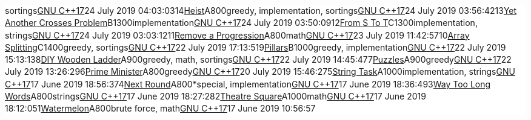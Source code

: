 sortings</td><td><a href=https://codeforces.com/contest/609/submission/57620046>GNU C++17</a></td><td>24 July 2019 04:03:03</td></tr><tr><td>14</td><td><a href=https://codeforces.com/contest/1041/problem/A>Heist</a></td><td>A</td><td>800</td><td>greedy, implementation, sortings</td><td><a href=https://codeforces.com/contest/1041/submission/57619877>GNU C++17</a></td><td>24 July 2019 03:56:42</td></tr><tr><td>13</td><td><a href=https://codeforces.com/contest/1194/problem/B>Yet Another Crosses Problem</a></td><td>B</td><td>1300</td><td>implementation</td><td><a href=https://codeforces.com/contest/1194/submission/57619690>GNU C++17</a></td><td>24 July 2019 03:50:09</td></tr><tr><td>12</td><td><a href=https://codeforces.com/contest/1194/problem/C>From S To T</a></td><td>C</td><td>1300</td><td>implementation, strings</td><td><a href=https://codeforces.com/contest/1194/submission/57618481>GNU C++17</a></td><td>24 July 2019 03:03:12</td></tr><tr><td>11</td><td><a href=https://codeforces.com/contest/1194/problem/A>Remove a Progression</a></td><td>A</td><td>800</td><td>math</td><td><a href=https://codeforces.com/contest/1194/submission/57589198>GNU C++17</a></td><td>23 July 2019 11:42:57</td></tr><tr><td>10</td><td><a href=https://codeforces.com/contest/1197/problem/C>Array Splitting</a></td><td>C</td><td>1400</td><td>greedy, sortings</td><td><a href=https://codeforces.com/contest/1197/submission/57550334>GNU C++17</a></td><td>22 July 2019 17:13:51</td></tr><tr><td>9</td><td><a href=https://codeforces.com/contest/1197/problem/B>Pillars</a></td><td>B</td><td>1000</td><td>greedy, implementation</td><td><a href=https://codeforces.com/contest/1197/submission/57528667>GNU C++17</a></td><td>22 July 2019 15:13:13</td></tr><tr><td>8</td><td><a href=https://codeforces.com/contest/1197/problem/A>DIY Wooden Ladder</a></td><td>A</td><td>900</td><td>greedy, math, sortings</td><td><a href=https://codeforces.com/contest/1197/submission/57516997>GNU C++17</a></td><td>22 July 2019 14:45:47</td></tr><tr><td>7</td><td><a href=https://codeforces.com/contest/337/problem/A>Puzzles</a></td><td>A</td><td>900</td><td>greedy</td><td><a href=https://codeforces.com/contest/337/submission/57510033>GNU C++17</a></td><td>22 July 2019 13:26:29</td></tr><tr><td>6</td><td><a href=https://codeforces.com/contest/1178/problem/A>Prime Minister</a></td><td>A</td><td>800</td><td>greedy</td><td><a href=https://codeforces.com/contest/1178/submission/57388708>GNU C++17</a></td><td>20 July 2019 15:46:27</td></tr><tr><td>5</td><td><a href=https://codeforces.com/contest/118/problem/A>String Task</a></td><td>A</td><td>1000</td><td>implementation, strings</td><td><a href=https://codeforces.com/contest/118/submission/55692309>GNU C++17</a></td><td>17 June 2019 18:56:37</td></tr><tr><td>4</td><td><a href=https://codeforces.com/contest/158/problem/A>Next Round</a></td><td>A</td><td>800</td><td>*special, implementation</td><td><a href=https://codeforces.com/contest/158/submission/55691760>GNU C++17</a></td><td>17 June 2019 18:36:49</td></tr><tr><td>3</td><td><a href=https://codeforces.com/contest/71/problem/A>Way Too Long Words</a></td><td>A</td><td>800</td><td>strings</td><td><a href=https://codeforces.com/contest/71/submission/55691502>GNU C++17</a></td><td>17 June 2019 18:27:28</td></tr><tr><td>2</td><td><a href=https://codeforces.com/contest/1/problem/A>Theatre Square</a></td><td>A</td><td>1000</td><td>math</td><td><a href=https://codeforces.com/contest/1/submission/55691017>GNU C++17</a></td><td>17 June 2019 18:12:05</td></tr><tr><td>1</td><td><a href=https://codeforces.com/contest/4/problem/A>Watermelon</a></td><td>A</td><td>800</td><td>brute force, math</td><td><a href=https://codeforces.com/contest/4/submission/55676946>GNU C++17</a></td><td>17 June 2019 10:56:57</td></tr></table>
